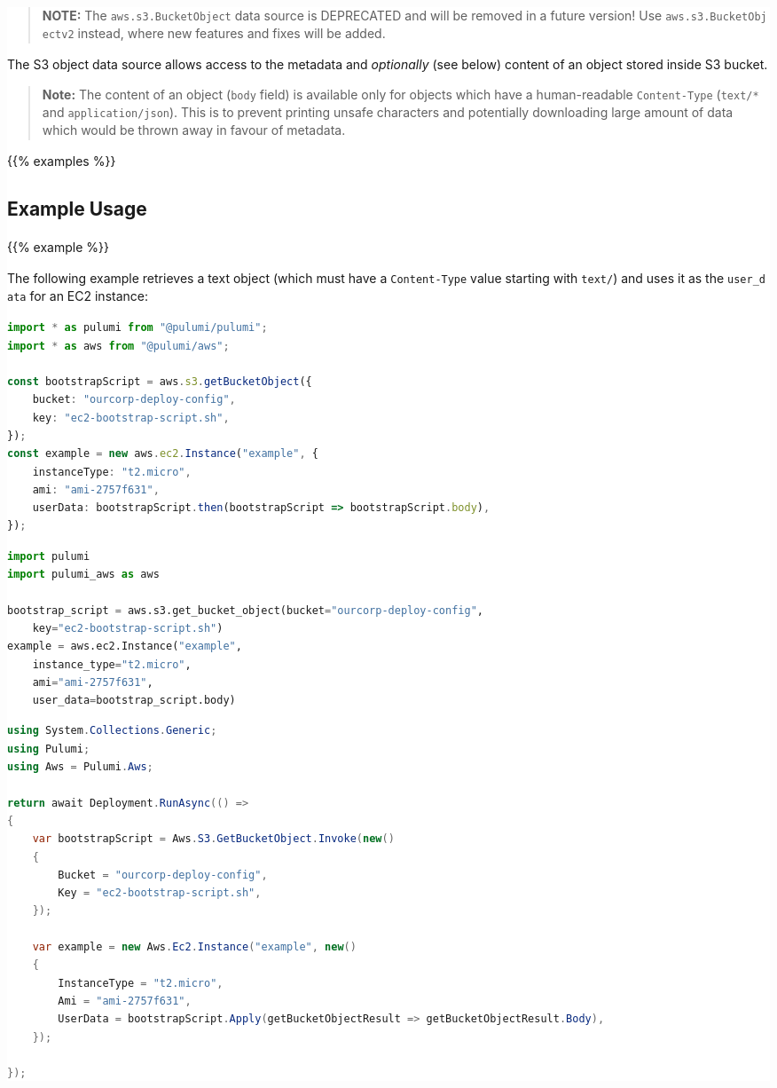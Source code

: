 > **NOTE:** The `aws.s3.BucketObject` data source is DEPRECATED and will be removed in a future version! Use `aws.s3.BucketObjectv2` instead, where new features and fixes will be added.

The S3 object data source allows access to the metadata and
_optionally_ (see below) content of an object stored inside S3 bucket.

> **Note:** The content of an object (`body` field) is available only for objects which have a human-readable `Content-Type` (`text/*` and `application/json`). This is to prevent printing unsafe characters and potentially downloading large amount of data which would be thrown away in favour of metadata.

{{% examples %}}
## Example Usage
{{% example %}}

The following example retrieves a text object (which must have a `Content-Type`
value starting with `text/`) and uses it as the `user_data` for an EC2 instance:

```typescript
import * as pulumi from "@pulumi/pulumi";
import * as aws from "@pulumi/aws";

const bootstrapScript = aws.s3.getBucketObject({
    bucket: "ourcorp-deploy-config",
    key: "ec2-bootstrap-script.sh",
});
const example = new aws.ec2.Instance("example", {
    instanceType: "t2.micro",
    ami: "ami-2757f631",
    userData: bootstrapScript.then(bootstrapScript => bootstrapScript.body),
});
```
```python
import pulumi
import pulumi_aws as aws

bootstrap_script = aws.s3.get_bucket_object(bucket="ourcorp-deploy-config",
    key="ec2-bootstrap-script.sh")
example = aws.ec2.Instance("example",
    instance_type="t2.micro",
    ami="ami-2757f631",
    user_data=bootstrap_script.body)
```
```csharp
using System.Collections.Generic;
using Pulumi;
using Aws = Pulumi.Aws;

return await Deployment.RunAsync(() => 
{
    var bootstrapScript = Aws.S3.GetBucketObject.Invoke(new()
    {
        Bucket = "ourcorp-deploy-config",
        Key = "ec2-bootstrap-script.sh",
    });

    var example = new Aws.Ec2.Instance("example", new()
    {
        InstanceType = "t2.micro",
        Ami = "ami-2757f631",
        UserData = bootstrapScript.Apply(getBucketObjectResult => getBucketObjectResult.Body),
    });

});
```
```go
```